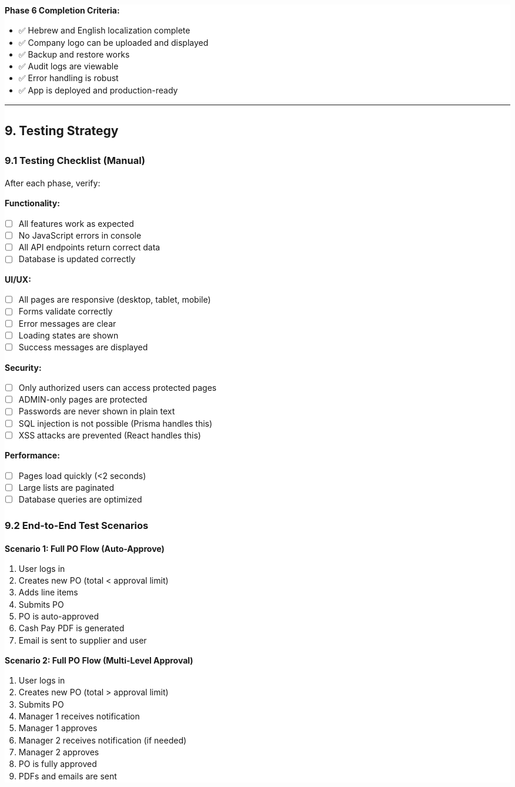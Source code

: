 
**Phase 6 Completion Criteria:**
- ✅ Hebrew and English localization complete
- ✅ Company logo can be uploaded and displayed
- ✅ Backup and restore works
- ✅ Audit logs are viewable
- ✅ Error handling is robust
- ✅ App is deployed and production-ready

---

## 9. Testing Strategy

### 9.1 Testing Checklist (Manual)

After each phase, verify:

**Functionality:**
- [ ] All features work as expected
- [ ] No JavaScript errors in console
- [ ] All API endpoints return correct data
- [ ] Database is updated correctly

**UI/UX:**
- [ ] All pages are responsive (desktop, tablet, mobile)
- [ ] Forms validate correctly
- [ ] Error messages are clear
- [ ] Loading states are shown
- [ ] Success messages are displayed

**Security:**
- [ ] Only authorized users can access protected pages
- [ ] ADMIN-only pages are protected
- [ ] Passwords are never shown in plain text
- [ ] SQL injection is not possible (Prisma handles this)
- [ ] XSS attacks are prevented (React handles this)

**Performance:**
- [ ] Pages load quickly (<2 seconds)
- [ ] Large lists are paginated
- [ ] Database queries are optimized

### 9.2 End-to-End Test Scenarios

**Scenario 1: Full PO Flow (Auto-Approve)**
1. User logs in
2. Creates new PO (total < approval limit)
3. Adds line items
4. Submits PO
5. PO is auto-approved
6. Cash Pay PDF is generated
7. Email is sent to supplier and user

**Scenario 2: Full PO Flow (Multi-Level Approval)**
1. User logs in
2. Creates new PO (total > approval limit)
3. Submits PO
4. Manager 1 receives notification
5. Manager 1 approves
6. Manager 2 receives notification (if needed)
7. Manager 2 approves
8. PO is fully approved
9. PDFs and emails are sent
